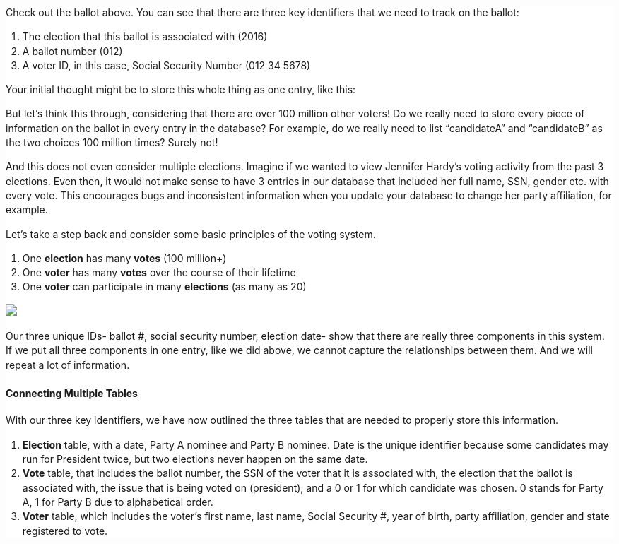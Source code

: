 Check out the ballot above. You can see that there are three key identifiers that we need to track on the ballot:

1.  The election that this ballot is associated with (2016)
2.  A ballot number (012)
3.  A voter ID, in this case, Social Security Number (012 34 5678)

Your initial thought might be to store this whole thing as one entry, like this:





<iframe width="700" height="250" src="https://medium.freecodecamp.org/media/f0c60c377f7b2ee7a32967ddcf239f82?postId=de638dd9db7" data-media-id="f0c60c377f7b2ee7a32967ddcf239f82" data-thumbnail="https://i.embed.ly/1/image?url=https%3A%2F%2Favatars0.githubusercontent.com%2Fu%2F8312841%3Fv%3D3%26s%3D400&amp;key=4fce0568f2ce49e8b54624ef71a8a5bd" allowfullscreen="" frameborder="0"></iframe>





But let’s think this through, considering that there are over 100 million other voters! Do we really need to store every piece of information on the ballot in every entry in the database? For example, do we really need to list “candidateA” and “candidateB” as the two choices 100 million times? Surely not!

And this does not even consider multiple elections. Imagine if we wanted to view Jennifer Hardy’s voting activity from the past 3 elections. Even then, it would not make sense to have 3 entries in our database that included her full name, SSN, gender etc. with every vote. This encourages bugs and inconsistent information when you update your database to change her party affiliation, for example.

Let’s take a step back and consider some basic principles of the voting system.

1.  One **election** has many **votes** (100 million+)
2.  One **voter** has many **votes** over the course of their lifetime
3.  One **voter** can participate in many **elections** (as many as 20)



![](https://cdn-images-1.medium.com/max/1600/1*bPRsm-WW5RAcfub5TPWSBA.png)



Our three unique IDs- ballot #, social security number, election date- show that there are really three components in this system. If we put all three components in one entry, like we did above, we cannot capture the relationships between them. And we will repeat a lot of information.

#### Connecting Multiple Tables

With our three key identifiers, we have now outlined the three tables that are needed to properly store this information.

1.  **Election** table, with a date, Party A nominee and Party B nominee. Date is the unique identifier because some candidates may run for President twice, but two elections never happen on the same date.
2.  **Vote** table, that includes the ballot number, the SSN of the voter that it is associated with, the election that the ballot is associated with, the issue that is being voted on (president), and a 0 or 1 for which candidate was chosen. 0 stands for Party A, 1 for Party B due to alphabetical order.
3.  **Voter** table, which includes the voter’s first name, last name, Social Security #, year of birth, party affiliation, gender and state registered to vote.
